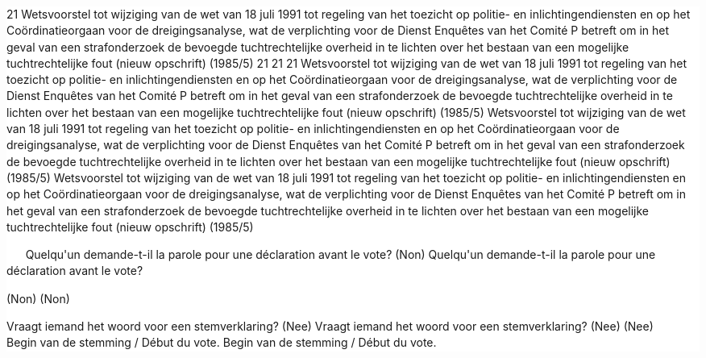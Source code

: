 21 Wetsvoorstel tot
wijziging van de wet van 18 juli 1991 tot regeling van het toezicht
op politie- en inlichtingendiensten en op het Coördinatieorgaan voor de
dreigingsanalyse, wat de verplichting voor de Dienst Enquêtes van het Comité P
betreft om in het geval van een strafonderzoek de bevoegde tuchtrechtelijke
overheid in te lichten over het bestaan van een mogelijke tuchtrechtelijke fout
(nieuw opschrift) (1985/5)
21
21
21
 Wetsvoorstel tot
wijziging van de wet van 18 juli 1991 tot regeling van het toezicht
op politie- en inlichtingendiensten en op het Coördinatieorgaan voor de
dreigingsanalyse, wat de verplichting voor de Dienst Enquêtes van het Comité P
betreft om in het geval van een strafonderzoek de bevoegde tuchtrechtelijke
overheid in te lichten over het bestaan van een mogelijke tuchtrechtelijke fout
(nieuw opschrift) (1985/5)
 Wetsvoorstel tot
wijziging van de wet van 18 juli 1991 tot regeling van het toezicht
op politie- en inlichtingendiensten en op het Coördinatieorgaan voor de
dreigingsanalyse, wat de verplichting voor de Dienst Enquêtes van het Comité P
betreft om in het geval van een strafonderzoek de bevoegde tuchtrechtelijke
overheid in te lichten over het bestaan van een mogelijke tuchtrechtelijke fout
(nieuw opschrift) (1985/5)
 Wetsvoorstel tot
wijziging van de wet van 18 juli 1991 tot regeling van het toezicht
op politie- en inlichtingendiensten en op het Coördinatieorgaan voor de
dreigingsanalyse, wat de verplichting voor de Dienst Enquêtes van het Comité P
betreft om in het geval van een strafonderzoek de bevoegde tuchtrechtelijke
overheid in te lichten over het bestaan van een mogelijke tuchtrechtelijke fout
(nieuw opschrift) (1985/5)


 
 
 
Quelqu'un demande-t-il la parole pour une
déclaration avant le vote? (Non)
Quelqu'un demande-t-il la parole pour une
déclaration avant le vote? 
 
(Non)
(Non)


Vraagt iemand het woord voor een stemverklaring? (Nee)
Vraagt iemand het woord voor een stemverklaring? (Nee)
 (Nee)
 
 
 
Begin van de
stemming / Début du vote.
Begin van de
stemming / Début du vote.
